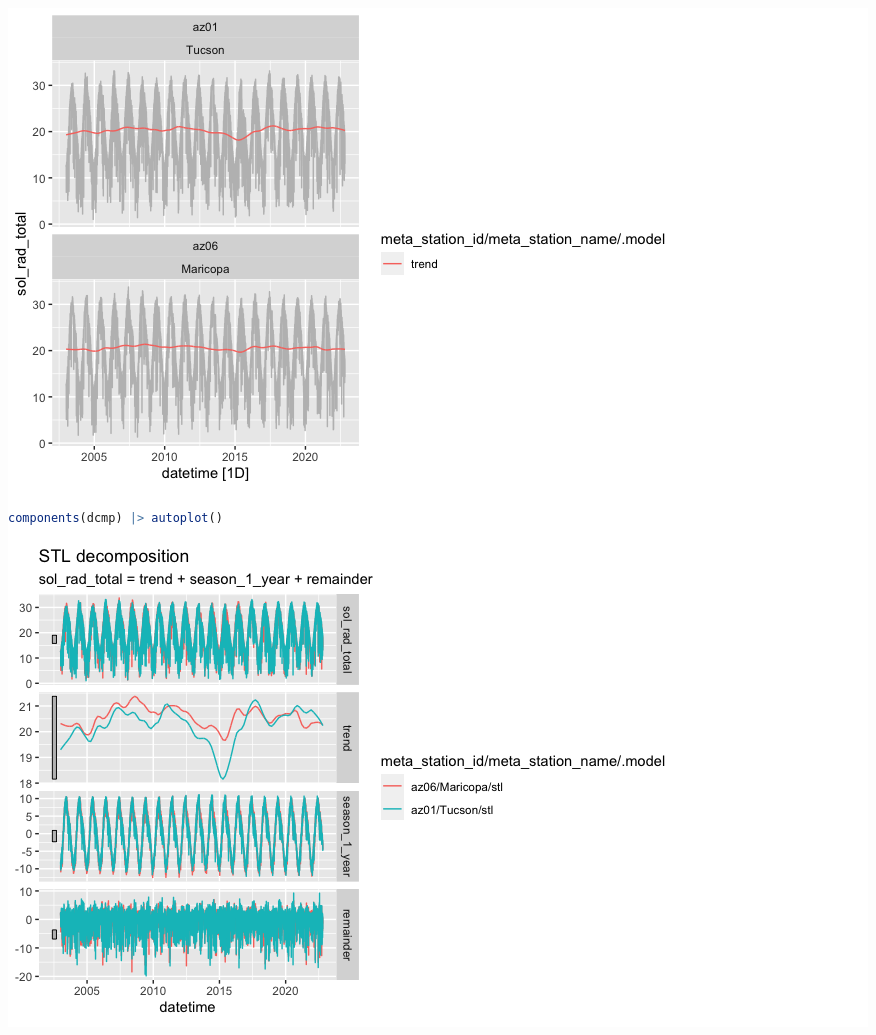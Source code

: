![](azmet-qaqc_files/figure-gfm/unnamed-chunk-29-1.png)

``` r
components(dcmp) |> autoplot()
```

![](azmet-qaqc_files/figure-gfm/unnamed-chunk-29-2.png)
